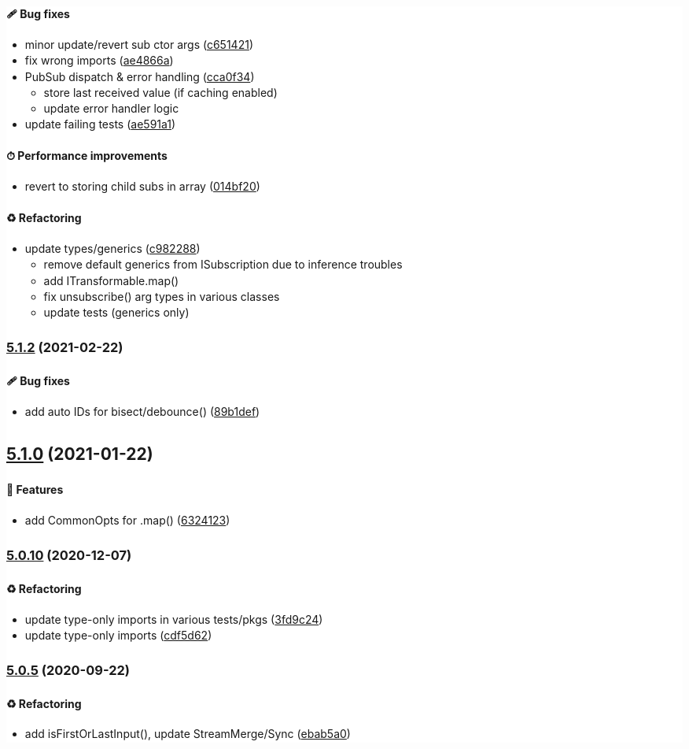 #### 🩹 Bug fixes

- minor update/revert sub ctor args ([c651421](https://github.com/thi-ng/umbrella/commit/c651421))
- fix wrong imports ([ae4866a](https://github.com/thi-ng/umbrella/commit/ae4866a))
- PubSub dispatch & error handling ([cca0f34](https://github.com/thi-ng/umbrella/commit/cca0f34))
  - store last received value (if caching enabled)
  - update error handler logic
- update failing tests ([ae591a1](https://github.com/thi-ng/umbrella/commit/ae591a1))

#### ⏱ Performance improvements

- revert to storing child subs in array ([014bf20](https://github.com/thi-ng/umbrella/commit/014bf20))

#### ♻️ Refactoring

- update types/generics ([c982288](https://github.com/thi-ng/umbrella/commit/c982288))
  - remove default generics from ISubscription due to inference troubles
  - add ITransformable.map()
  - fix unsubscribe() arg types in various classes
  - update tests (generics only)

### [5.1.2](https://github.com/thi-ng/umbrella/tree/@thi.ng/rstream@5.1.2) (2021-02-22)

#### 🩹 Bug fixes

- add auto IDs for bisect/debounce() ([89b1def](https://github.com/thi-ng/umbrella/commit/89b1def))

## [5.1.0](https://github.com/thi-ng/umbrella/tree/@thi.ng/rstream@5.1.0) (2021-01-22)

#### 🚀 Features

- add CommonOpts for .map() ([6324123](https://github.com/thi-ng/umbrella/commit/6324123))

### [5.0.10](https://github.com/thi-ng/umbrella/tree/@thi.ng/rstream@5.0.10) (2020-12-07)

#### ♻️ Refactoring

- update type-only imports in various tests/pkgs ([3fd9c24](https://github.com/thi-ng/umbrella/commit/3fd9c24))
- update type-only imports ([cdf5d62](https://github.com/thi-ng/umbrella/commit/cdf5d62))

### [5.0.5](https://github.com/thi-ng/umbrella/tree/@thi.ng/rstream@5.0.5) (2020-09-22)

#### ♻️ Refactoring

- add isFirstOrLastInput(), update StreamMerge/Sync ([ebab5a0](https://github.com/thi-ng/umbrella/commit/ebab5a0))
